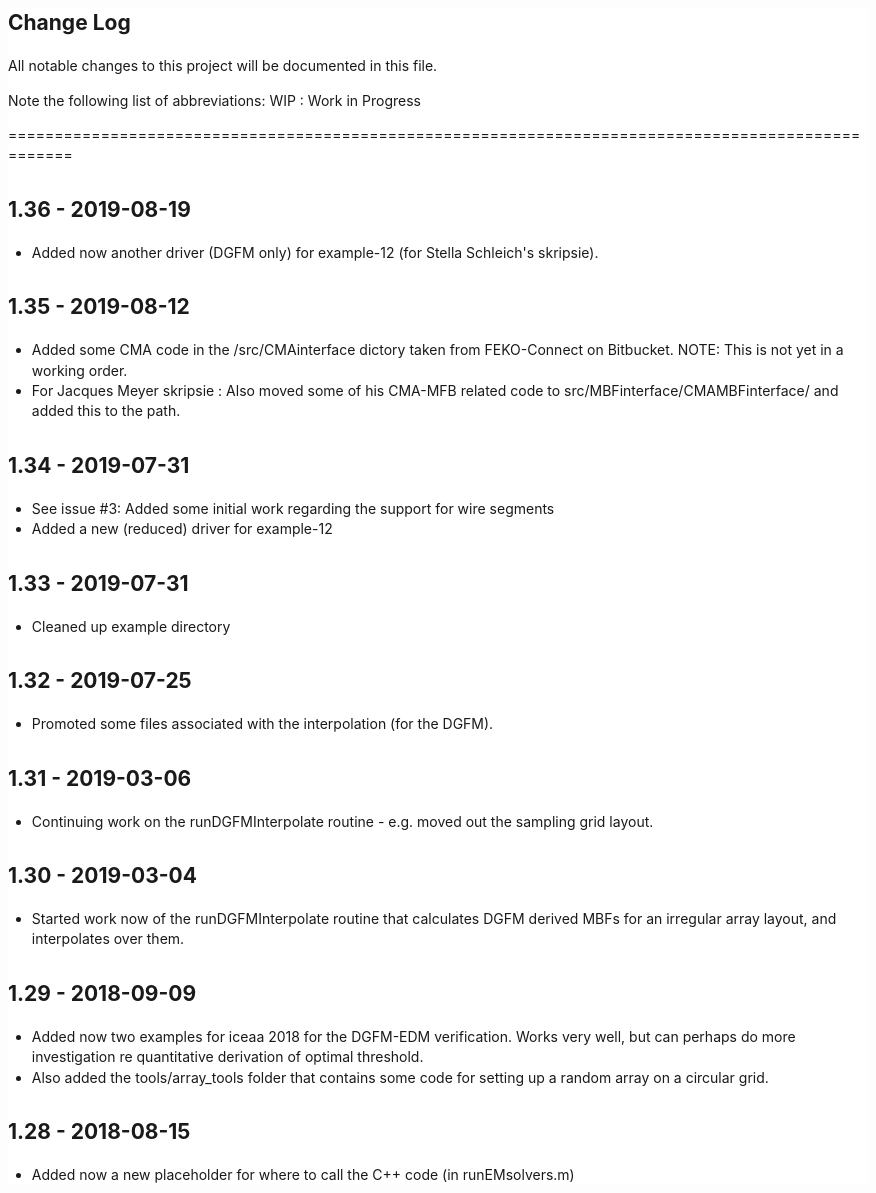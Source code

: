 ## Change Log
All notable changes to this project will be documented in this file. 

Note the following list of abbreviations:
	WIP : Work in Progress

===================================================================================================

## 1.36 - 2019-08-19
- Added now another driver (DGFM only) for example-12 (for Stella Schleich's skripsie).

## 1.35 - 2019-08-12
- Added some CMA code in the /src/CMAinterface dictory taken from FEKO-Connect on Bitbucket.
  NOTE: This is not yet in a working order.
- For Jacques Meyer skripsie : Also moved some of his CMA-MFB related code to src/MBFinterface/CMAMBFinterface/
  and added this to the path.

## 1.34 - 2019-07-31
- See issue #3: Added some initial work regarding the support for wire segments
- Added a new (reduced) driver for example-12

## 1.33 - 2019-07-31
- Cleaned up example directory

## 1.32 - 2019-07-25
- Promoted some files associated with the interpolation (for the DGFM).

## 1.31 - 2019-03-06
- Continuing work on the runDGFMInterpolate routine - e.g. moved out the sampling grid layout.

## 1.30 - 2019-03-04
- Started work now of the runDGFMInterpolate routine that calculates DGFM derived MBFs for an irregular
  array layout, and interpolates over them. 

## 1.29 - 2018-09-09
- Added now two examples for iceaa 2018 for the DGFM-EDM verification. Works very well, but can 
  perhaps do more investigation re quantitative derivation of optimal threshold.
- Also added the tools/array_tools folder that contains some code for setting up a random array
  on a circular grid.

## 1.28 - 2018-08-15
- Added now a new placeholder for where to call the C++ code (in runEMsolvers.m)
